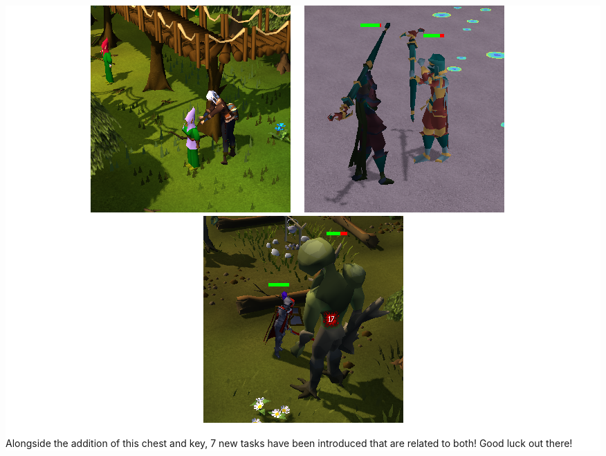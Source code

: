 <center><img src="/assets/img/updates/102123/gnome1.png"> &nbsp; &nbsp; <img src="/assets/img/updates/102123/me.png"> &nbsp; &nbsp; <img src="/assets/img/updates/102123/giant.png"></center>

Alongside the addition of this chest and key, 7 new tasks have been introduced that are related to both! Good luck out there!
